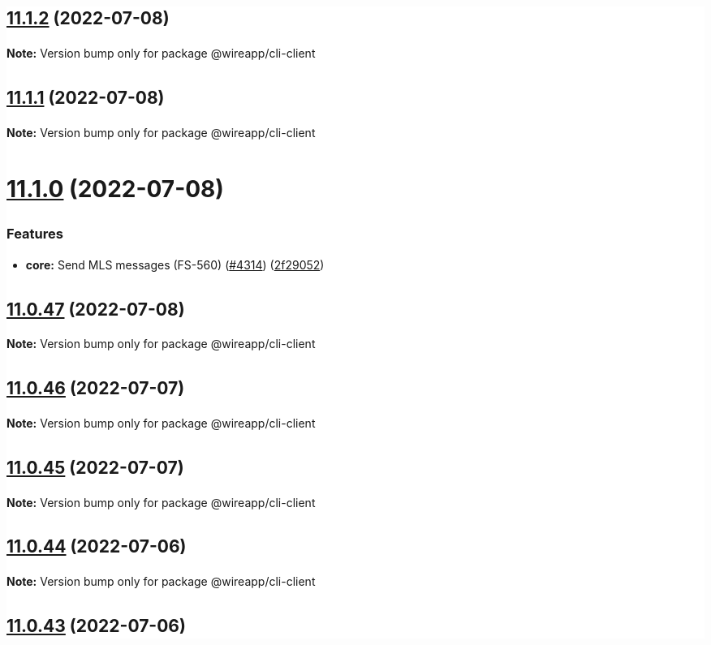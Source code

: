 ## [11.1.2](https://github.com/wireapp/wire-web-packages/tree/main/packages/cli-client/compare/@wireapp/cli-client@11.1.1...@wireapp/cli-client@11.1.2) (2022-07-08)

**Note:** Version bump only for package @wireapp/cli-client

## [11.1.1](https://github.com/wireapp/wire-web-packages/tree/main/packages/cli-client/compare/@wireapp/cli-client@11.1.0...@wireapp/cli-client@11.1.1) (2022-07-08)

**Note:** Version bump only for package @wireapp/cli-client

# [11.1.0](https://github.com/wireapp/wire-web-packages/tree/main/packages/cli-client/compare/@wireapp/cli-client@11.0.47...@wireapp/cli-client@11.1.0) (2022-07-08)

### Features

* **core:** Send MLS messages (FS-560) ([#4314](https://github.com/wireapp/wire-web-packages/tree/main/packages/cli-client/issues/4314)) ([2f29052](https://github.com/wireapp/wire-web-packages/tree/main/packages/cli-client/commit/2f2905233b29c31294ec64e97c1e84998e28821f))

## [11.0.47](https://github.com/wireapp/wire-web-packages/tree/main/packages/cli-client/compare/@wireapp/cli-client@11.0.46...@wireapp/cli-client@11.0.47) (2022-07-08)

**Note:** Version bump only for package @wireapp/cli-client

## [11.0.46](https://github.com/wireapp/wire-web-packages/tree/main/packages/cli-client/compare/@wireapp/cli-client@11.0.45...@wireapp/cli-client@11.0.46) (2022-07-07)

**Note:** Version bump only for package @wireapp/cli-client

## [11.0.45](https://github.com/wireapp/wire-web-packages/tree/main/packages/cli-client/compare/@wireapp/cli-client@11.0.44...@wireapp/cli-client@11.0.45) (2022-07-07)

**Note:** Version bump only for package @wireapp/cli-client

## [11.0.44](https://github.com/wireapp/wire-web-packages/tree/main/packages/cli-client/compare/@wireapp/cli-client@11.0.43...@wireapp/cli-client@11.0.44) (2022-07-06)

**Note:** Version bump only for package @wireapp/cli-client

## [11.0.43](https://github.com/wireapp/wire-web-packages/tree/main/packages/cli-client/compare/@wireapp/cli-client@11.0.42...@wireapp/cli-client@11.0.43) (2022-07-06)
